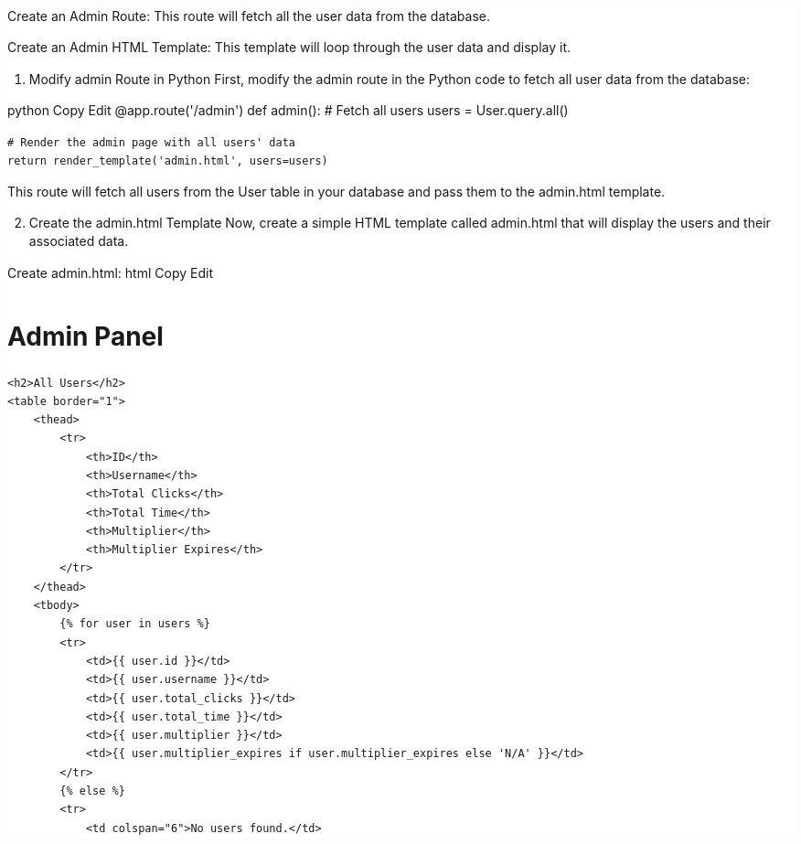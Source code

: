 Create an Admin Route: This route will fetch all the user data from the database.

Create an Admin HTML Template: This template will loop through the user data and display it.

1. Modify admin Route in Python
First, modify the admin route in the Python code to fetch all user data from the database:

python
Copy
Edit
@app.route('/admin')
def admin():
    # Fetch all users
    users = User.query.all()

    # Render the admin page with all users' data
    return render_template('admin.html', users=users)
This route will fetch all users from the User table in your database and pass them to the admin.html template.

2. Create the admin.html Template
Now, create a simple HTML template called admin.html that will display the users and their associated data.

Create admin.html:
html
Copy
Edit
<!DOCTYPE html>
<html lang="en">
<head>
    <meta charset="UTF-8">
    <meta name="viewport" content="width=device-width, initial-scale=1.0">
    <title>Admin Panel</title>
</head>
<body>
    <h1>Admin Panel</h1>

    <h2>All Users</h2>
    <table border="1">
        <thead>
            <tr>
                <th>ID</th>
                <th>Username</th>
                <th>Total Clicks</th>
                <th>Total Time</th>
                <th>Multiplier</th>
                <th>Multiplier Expires</th>
            </tr>
        </thead>
        <tbody>
            {% for user in users %}
            <tr>
                <td>{{ user.id }}</td>
                <td>{{ user.username }}</td>
                <td>{{ user.total_clicks }}</td>
                <td>{{ user.total_time }}</td>
                <td>{{ user.multiplier }}</td>
                <td>{{ user.multiplier_expires if user.multiplier_expires else 'N/A' }}</td>
            </tr>
            {% else %}
            <tr>
                <td colspan="6">No users found.</td>